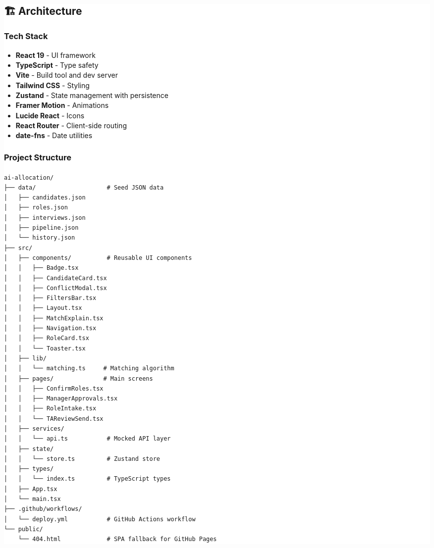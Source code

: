 ## 🏗️ Architecture

### Tech Stack

- **React 19** - UI framework
- **TypeScript** - Type safety
- **Vite** - Build tool and dev server
- **Tailwind CSS** - Styling
- **Zustand** - State management with persistence
- **Framer Motion** - Animations
- **Lucide React** - Icons
- **React Router** - Client-side routing
- **date-fns** - Date utilities

### Project Structure

```
ai-allocation/
├── data/                    # Seed JSON data
│   ├── candidates.json
│   ├── roles.json
│   ├── interviews.json
│   ├── pipeline.json
│   └── history.json
├── src/
│   ├── components/          # Reusable UI components
│   │   ├── Badge.tsx
│   │   ├── CandidateCard.tsx
│   │   ├── ConflictModal.tsx
│   │   ├── FiltersBar.tsx
│   │   ├── Layout.tsx
│   │   ├── MatchExplain.tsx
│   │   ├── Navigation.tsx
│   │   ├── RoleCard.tsx
│   │   └── Toaster.tsx
│   ├── lib/
│   │   └── matching.ts     # Matching algorithm
│   ├── pages/              # Main screens
│   │   ├── ConfirmRoles.tsx
│   │   ├── ManagerApprovals.tsx
│   │   ├── RoleIntake.tsx
│   │   └── TAReviewSend.tsx
│   ├── services/
│   │   └── api.ts           # Mocked API layer
│   ├── state/
│   │   └── store.ts         # Zustand store
│   ├── types/
│   │   └── index.ts         # TypeScript types
│   ├── App.tsx
│   └── main.tsx
├── .github/workflows/
│   └── deploy.yml           # GitHub Actions workflow
└── public/
    └── 404.html             # SPA fallback for GitHub Pages
```
